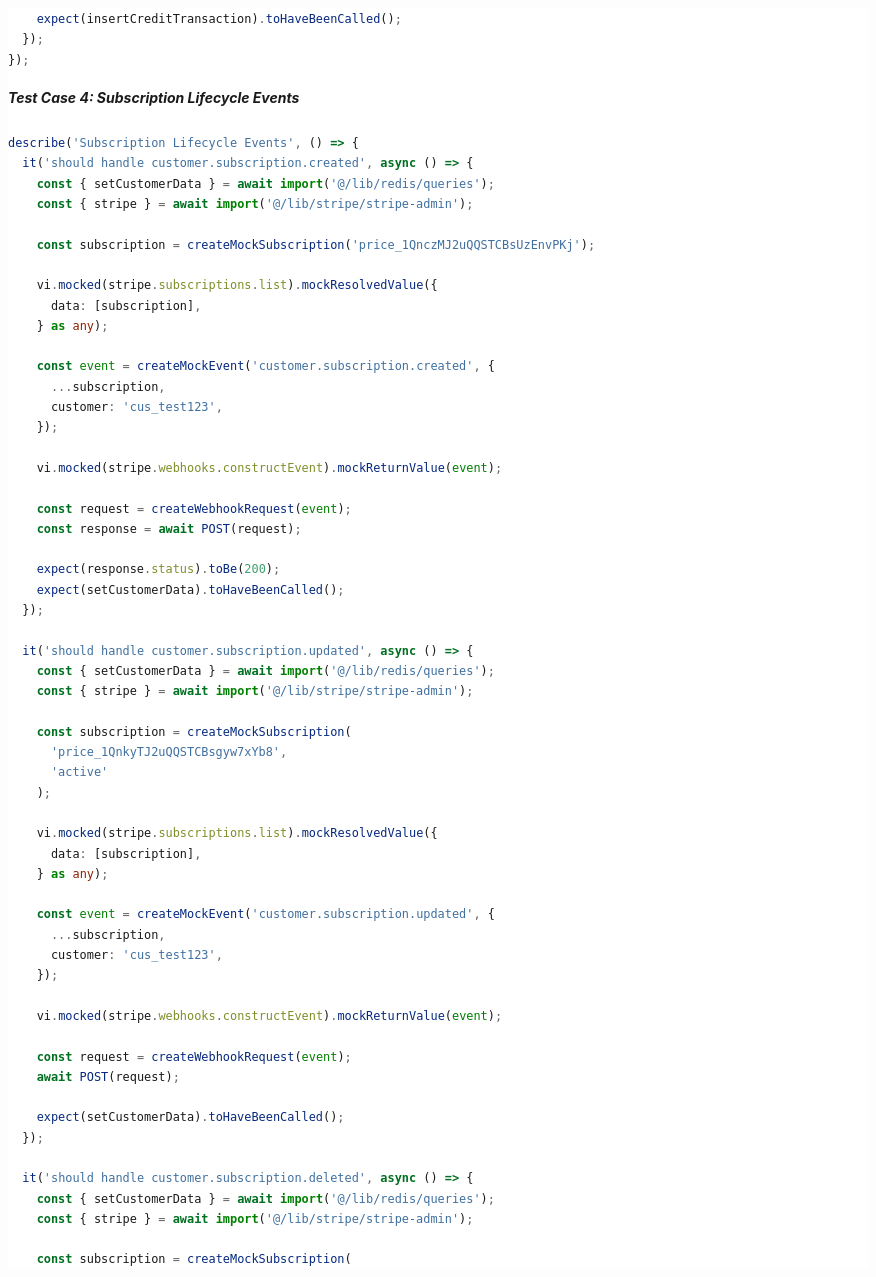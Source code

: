```typescript
    expect(insertCreditTransaction).toHaveBeenCalled();
  });
});
```

##### Test Case 4: Subscription Lifecycle Events

```typescript
describe('Subscription Lifecycle Events', () => {
  it('should handle customer.subscription.created', async () => {
    const { setCustomerData } = await import('@/lib/redis/queries');
    const { stripe } = await import('@/lib/stripe/stripe-admin');

    const subscription = createMockSubscription('price_1QnczMJ2uQQSTCBsUzEnvPKj');
    
    vi.mocked(stripe.subscriptions.list).mockResolvedValue({
      data: [subscription],
    } as any);

    const event = createMockEvent('customer.subscription.created', {
      ...subscription,
      customer: 'cus_test123',
    });
    
    vi.mocked(stripe.webhooks.constructEvent).mockReturnValue(event);

    const request = createWebhookRequest(event);
    const response = await POST(request);

    expect(response.status).toBe(200);
    expect(setCustomerData).toHaveBeenCalled();
  });

  it('should handle customer.subscription.updated', async () => {
    const { setCustomerData } = await import('@/lib/redis/queries');
    const { stripe } = await import('@/lib/stripe/stripe-admin');

    const subscription = createMockSubscription(
      'price_1QnkyTJ2uQQSTCBsgyw7xYb8', 
      'active'
    );
    
    vi.mocked(stripe.subscriptions.list).mockResolvedValue({
      data: [subscription],
    } as any);

    const event = createMockEvent('customer.subscription.updated', {
      ...subscription,
      customer: 'cus_test123',
    });
    
    vi.mocked(stripe.webhooks.constructEvent).mockReturnValue(event);

    const request = createWebhookRequest(event);
    await POST(request);

    expect(setCustomerData).toHaveBeenCalled();
  });

  it('should handle customer.subscription.deleted', async () => {
    const { setCustomerData } = await import('@/lib/redis/queries');
    const { stripe } = await import('@/lib/stripe/stripe-admin');

    const subscription = createMockSubscription(
```
